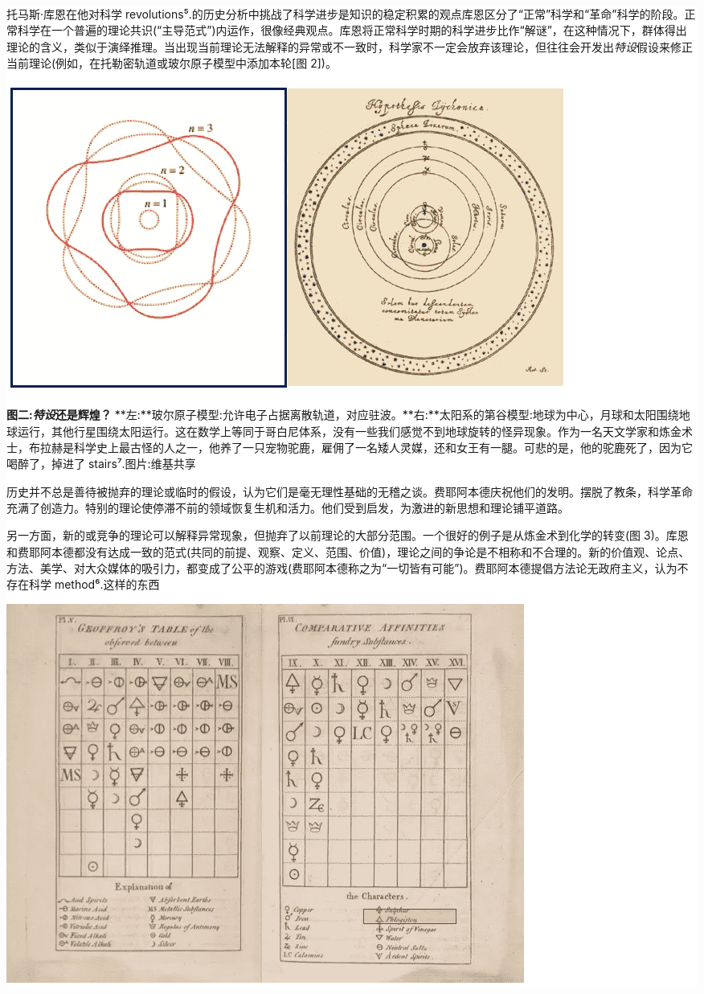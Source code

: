 托马斯·库恩在他对科学 revolutions⁵.的历史分析中挑战了科学进步是知识的稳定积累的观点库恩区分了“正常”科学和“革命”科学的阶段。正常科学在一个普遍的理论共识(“主导范式”)内运作，很像经典观点。库恩将正常科学时期的科学进步比作“解谜”，在这种情况下，群体得出理论的含义，类似于演绎推理。当出现当前理论无法解释的异常或不一致时，科学家不一定会放弃该理论，但往往会开发出*特设*假设来修正当前理论(例如，在托勒密轨道或玻尔原子模型中添加本轮[图 2])。

![](img/22d3979a555075a8981dbf4503884c68.png)

**图二:*特设*还是辉煌？** **左:**玻尔原子模型:允许电子占据离散轨道，对应驻波。**右:**太阳系的第谷模型:地球为中心，月球和太阳围绕地球运行，其他行星围绕太阳运行。这在数学上等同于哥白尼体系，没有一些我们感觉不到地球旋转的怪异现象。作为一名天文学家和炼金术士，布拉赫是科学史上最古怪的人之一，他养了一只宠物驼鹿，雇佣了一名矮人灵媒，还和女王有一腿。可悲的是，他的驼鹿死了，因为它喝醉了，掉进了 stairs⁷.图片:维基共享

历史并不总是善待被抛弃的理论或临时的假设，认为它们是毫无理性基础的无稽之谈。费耶阿本德庆祝他们的发明。摆脱了教条，科学革命充满了创造力。特别的理论使停滞不前的领域恢复生机和活力。他们受到启发，为激进的新思想和理论铺平道路。

另一方面，新的或竞争的理论可以解释异常现象，但抛弃了以前理论的大部分范围。一个很好的例子是从炼金术到化学的转变(图 3)。库恩和费耶阿本德都没有达成一致的范式(共同的前提、观察、定义、范围、价值)，理论之间的争论是不相称和不合理的。新的价值观、论点、方法、美学、对大众媒体的吸引力，都变成了公平的游戏(费耶阿本德称之为“一切皆有可能”)。费耶阿本德提倡方法论无政府主义，认为不存在科学 method⁶.这样的东西

![](img/5c6d171ec12679c5e7d0ad593377b8c9.png)
